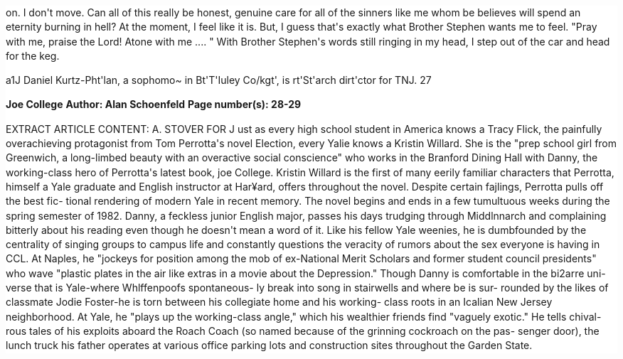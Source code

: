 on. I don't move. Can all of this really be 
honest, genuine care for all of the sinners 
like me whom be believes will spend an 
eternity burning in hell? At the moment, I 
feel like it is. But, I guess that's exactly what 
Brother Stephen wants me to feel. "Pray 
with me, praise the Lord! Atone with 
me .... " With Brother Stephen's words still 
ringing in my head, I step out of the car 
and head for the keg. 

a1J 
Daniel Kurtz-Pht'lan, a sophomo~ in 
Bt'T'Iuley Co/kgt', is rt'St'arch dirt'ctor for TNJ. 
27 



**Joe College**
**Author: Alan Schoenfeld**
**Page number(s): 28-29**

EXTRACT ARTICLE CONTENT:
A. STOVER FOR 
J 
ust as every high school student in America 
knows a Tracy Flick, the painfully overachieving 
protagonist from Tom Perrotta's novel Election, every 
Yalie knows a Kristin Willard. She is the "prep school 
girl from Greenwich, a long-limbed beauty with an 
overactive social conscience" who works in the 
Branford Dining Hall with Danny, the working-class 
hero of Perrotta's latest book, joe College. Kristin 
Willard is the first of many eerily familiar characters 
that Perrotta, himself a Yale graduate and English 
instructor at Har¥ard, offers throughout the novel. 
Despite certain fajlings, Perrotta pulls off the best fic-
tional rendering of modern Yale in recent memory. 
The novel begins and ends in a few tumultuous 
weeks during the spring semester of 1982. Danny, a 
feckless junior English major, passes his days trudging 
through Middlnnarch and complaining bitterly about 
his reading even though he doesn't mean a word of it. 
Like his fellow Yale weenies, he is dumbfounded by 
the centrality of singing groups to campus life and 
constantly questions the veracity of rumors about the 
sex everyone is having in CCL. At Naples, he "jockeys 
for position among the mob of ex-National Merit 
Scholars and former student council presidents" who 
wave "plastic plates in the air like extras in a movie 
about the Depression." 
Though Danny is comfortable in the bi2arre uni-
verse that is Yale-where Whlffenpoofs spontaneous-
ly break into song in stairwells and where be is sur-
rounded by the likes of classmate Jodie Foster-he is 
torn between his collegiate home and his working-
class roots in an Icalian New Jersey neighborhood. At 
Yale, he "plays up the working-class angle," which his 
wealthier friends find "vaguely exotic." He tells chival-
rous tales of his exploits aboard the Roach Coach (so 
named because of the grinning cockroach on the pas-
senger door), the lunch truck his father operates at 
various office parking lots and construction sites 
throughout the Garden State. 
